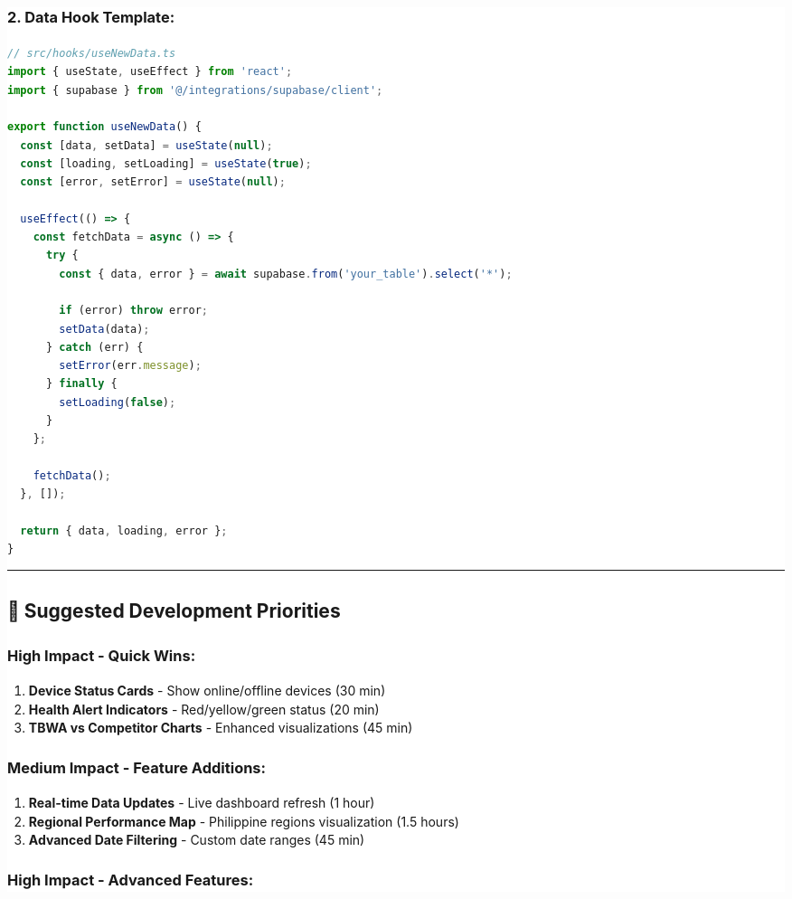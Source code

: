 ### 2. **Data Hook Template:**

```typescript
// src/hooks/useNewData.ts
import { useState, useEffect } from 'react';
import { supabase } from '@/integrations/supabase/client';

export function useNewData() {
  const [data, setData] = useState(null);
  const [loading, setLoading] = useState(true);
  const [error, setError] = useState(null);

  useEffect(() => {
    const fetchData = async () => {
      try {
        const { data, error } = await supabase.from('your_table').select('*');

        if (error) throw error;
        setData(data);
      } catch (err) {
        setError(err.message);
      } finally {
        setLoading(false);
      }
    };

    fetchData();
  }, []);

  return { data, loading, error };
}
```

---

## 🚀 Suggested Development Priorities

### **High Impact - Quick Wins:**

1. **Device Status Cards** - Show online/offline devices (30 min)
2. **Health Alert Indicators** - Red/yellow/green status (20 min)
3. **TBWA vs Competitor Charts** - Enhanced visualizations (45 min)

### **Medium Impact - Feature Additions:**

1. **Real-time Data Updates** - Live dashboard refresh (1 hour)
2. **Regional Performance Map** - Philippine regions visualization (1.5 hours)
3. **Advanced Date Filtering** - Custom date ranges (45 min)

### **High Impact - Advanced Features:**
